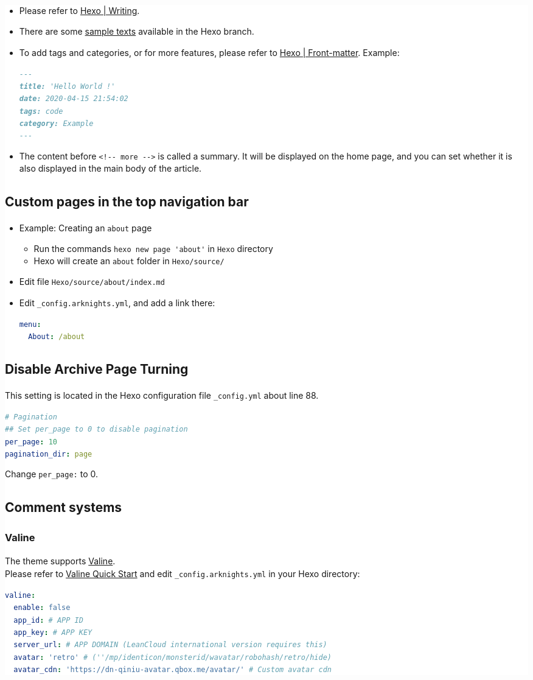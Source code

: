 - Please refer to [Hexo | Writing](https://hexo.io/docs/writing).
- There are some [sample texts](https://github.com/Yue-plus/hexo-theme-arknights/tree/hexo/source/_posts) available in the Hexo branch.  
- To add tags and categories, or for more features, please refer to [Hexo | Front-matter](https://hexo.io/docs/front-matter). Example:

  ```markdown
  ---
  title: 'Hello World !'
  date: 2020-04-15 21:54:02
  tags: code
  category: Example
  ---
  ```

- The content before `<!-- more -->` is called a summary. It will be displayed on the home page, and you can set whether it is also displayed in the main body of the article.  

## Custom pages in the top navigation bar

- Example: Creating an `about` page  
  + Run the commands `hexo new page 'about'` in `Hexo` directory
  + Hexo will create an `about` folder in `Hexo/source/`  
- Edit file `Hexo/source/about/index.md`  
- Edit `_config.arknights.yml`, and add a link there:

  ```yml
  menu:
    About: /about
  ```

## Disable Archive Page Turning

This setting is located in the Hexo configuration file `_config.yml` about line 88.

```yaml
# Pagination
## Set per_page to 0 to disable pagination
per_page: 10
pagination_dir: page
```

Change `per_page:` to 0.

## Comment systems

### Valine

The theme supports [Valine](https://valine.js.org/en/index.html).  
Please refer to [Valine Quick Start](https://valine.js.org/en/quickstart.html) and edit `_config.arknights.yml` in your Hexo directory:  

```yaml
valine:
  enable: false
  app_id: # APP ID
  app_key: # APP KEY
  server_url: # APP DOMAIN (LeanCloud international version requires this)
  avatar: 'retro' # (''/mp/identicon/monsterid/wavatar/robohash/retro/hide)
  avatar_cdn: 'https://dn-qiniu-avatar.qbox.me/avatar/' # Custom avatar cdn
```
